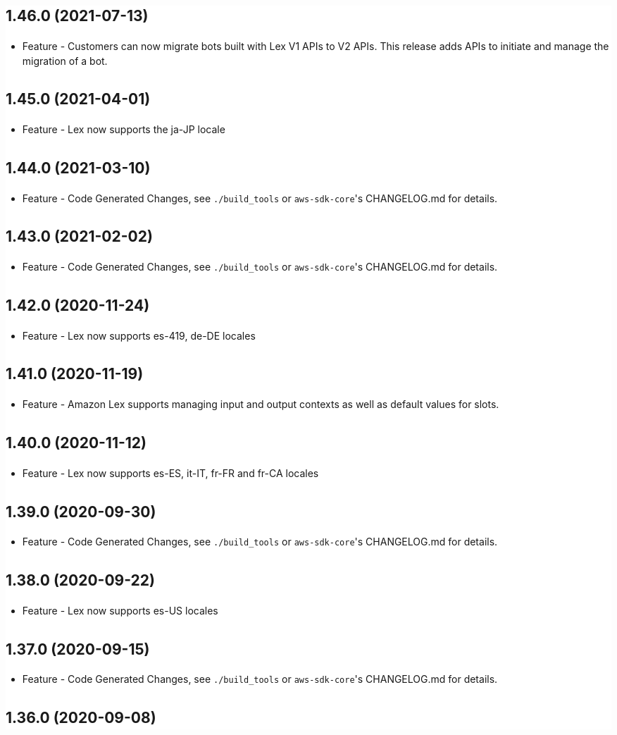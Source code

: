 1.46.0 (2021-07-13)
------------------

* Feature - Customers can now migrate bots built with Lex V1 APIs to V2 APIs. This release adds APIs to initiate and manage the migration of a bot.

1.45.0 (2021-04-01)
------------------

* Feature - Lex now supports the ja-JP locale

1.44.0 (2021-03-10)
------------------

* Feature - Code Generated Changes, see `./build_tools` or `aws-sdk-core`'s CHANGELOG.md for details.

1.43.0 (2021-02-02)
------------------

* Feature - Code Generated Changes, see `./build_tools` or `aws-sdk-core`'s CHANGELOG.md for details.

1.42.0 (2020-11-24)
------------------

* Feature - Lex now supports es-419, de-DE locales

1.41.0 (2020-11-19)
------------------

* Feature - Amazon Lex supports managing input and output contexts as well as default values for slots.

1.40.0 (2020-11-12)
------------------

* Feature - Lex now supports es-ES, it-IT, fr-FR and fr-CA locales

1.39.0 (2020-09-30)
------------------

* Feature - Code Generated Changes, see `./build_tools` or `aws-sdk-core`'s CHANGELOG.md for details.

1.38.0 (2020-09-22)
------------------

* Feature - Lex now supports es-US locales

1.37.0 (2020-09-15)
------------------

* Feature - Code Generated Changes, see `./build_tools` or `aws-sdk-core`'s CHANGELOG.md for details.

1.36.0 (2020-09-08)
------------------
